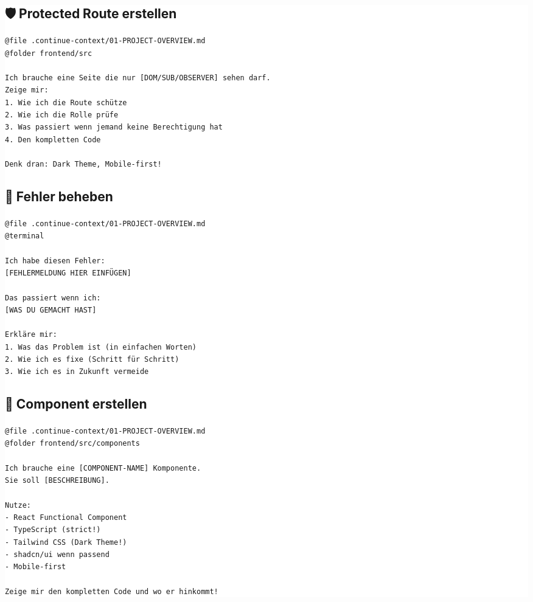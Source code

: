 ## 🛡️ Protected Route erstellen

```
@file .continue-context/01-PROJECT-OVERVIEW.md
@folder frontend/src

Ich brauche eine Seite die nur [DOM/SUB/OBSERVER] sehen darf.
Zeige mir:
1. Wie ich die Route schütze
2. Wie ich die Rolle prüfe
3. Was passiert wenn jemand keine Berechtigung hat
4. Den kompletten Code

Denk dran: Dark Theme, Mobile-first!
```

## 🐛 Fehler beheben

```
@file .continue-context/01-PROJECT-OVERVIEW.md
@terminal

Ich habe diesen Fehler:
[FEHLERMELDUNG HIER EINFÜGEN]

Das passiert wenn ich:
[WAS DU GEMACHT HAST]

Erkläre mir:
1. Was das Problem ist (in einfachen Worten)
2. Wie ich es fixe (Schritt für Schritt)
3. Wie ich es in Zukunft vermeide
```

## 🎨 Component erstellen

```
@file .continue-context/01-PROJECT-OVERVIEW.md
@folder frontend/src/components

Ich brauche eine [COMPONENT-NAME] Komponente.
Sie soll [BESCHREIBUNG].

Nutze:
- React Functional Component
- TypeScript (strict!)
- Tailwind CSS (Dark Theme!)
- shadcn/ui wenn passend
- Mobile-first

Zeige mir den kompletten Code und wo er hinkommt!
```
